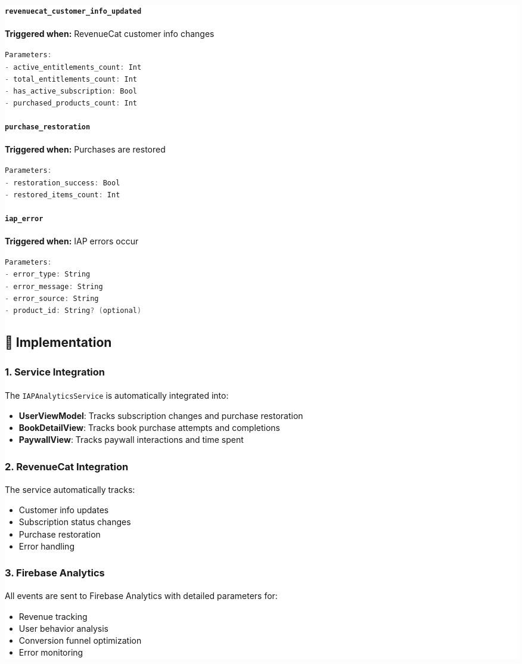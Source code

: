 #### `revenuecat_customer_info_updated`
**Triggered when:** RevenueCat customer info changes
```swift
Parameters:
- active_entitlements_count: Int
- total_entitlements_count: Int
- has_active_subscription: Bool
- purchased_products_count: Int
```

#### `purchase_restoration`
**Triggered when:** Purchases are restored
```swift
Parameters:
- restoration_success: Bool
- restored_items_count: Int
```

#### `iap_error`
**Triggered when:** IAP errors occur
```swift
Parameters:
- error_type: String
- error_message: String
- error_source: String
- product_id: String? (optional)
```

## 🔧 **Implementation**

### **1. Service Integration**

The `IAPAnalyticsService` is automatically integrated into:

- **UserViewModel**: Tracks subscription changes and purchase restoration
- **BookDetailView**: Tracks book purchase attempts and completions
- **PaywallView**: Tracks paywall interactions and time spent

### **2. RevenueCat Integration**

The service automatically tracks:
- Customer info updates
- Subscription status changes
- Purchase restoration
- Error handling

### **3. Firebase Analytics**

All events are sent to Firebase Analytics with detailed parameters for:
- Revenue tracking
- User behavior analysis
- Conversion funnel optimization
- Error monitoring
